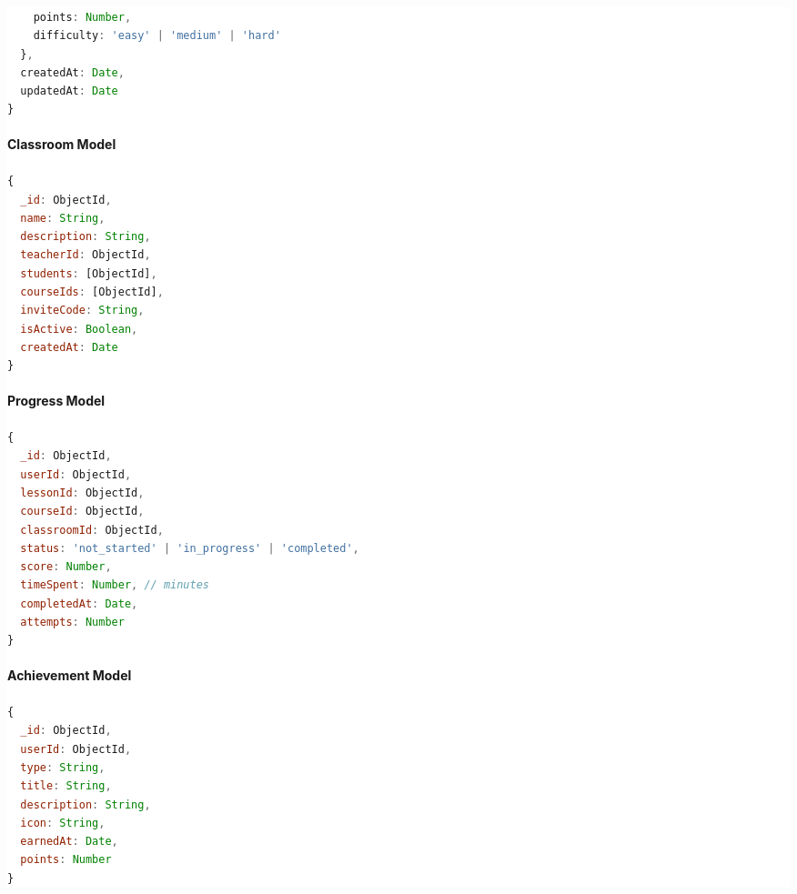 ```javascript
    points: Number,
    difficulty: 'easy' | 'medium' | 'hard'
  },
  createdAt: Date,
  updatedAt: Date
}
```

#### Classroom Model
```javascript
{
  _id: ObjectId,
  name: String,
  description: String,
  teacherId: ObjectId,
  students: [ObjectId],
  courseIds: [ObjectId],
  inviteCode: String,
  isActive: Boolean,
  createdAt: Date
}
```

#### Progress Model
```javascript
{
  _id: ObjectId,
  userId: ObjectId,
  lessonId: ObjectId,
  courseId: ObjectId,
  classroomId: ObjectId,
  status: 'not_started' | 'in_progress' | 'completed',
  score: Number,
  timeSpent: Number, // minutes
  completedAt: Date,
  attempts: Number
}
```

#### Achievement Model
```javascript
{
  _id: ObjectId,
  userId: ObjectId,
  type: String,
  title: String,
  description: String,
  icon: String,
  earnedAt: Date,
  points: Number
}
```

